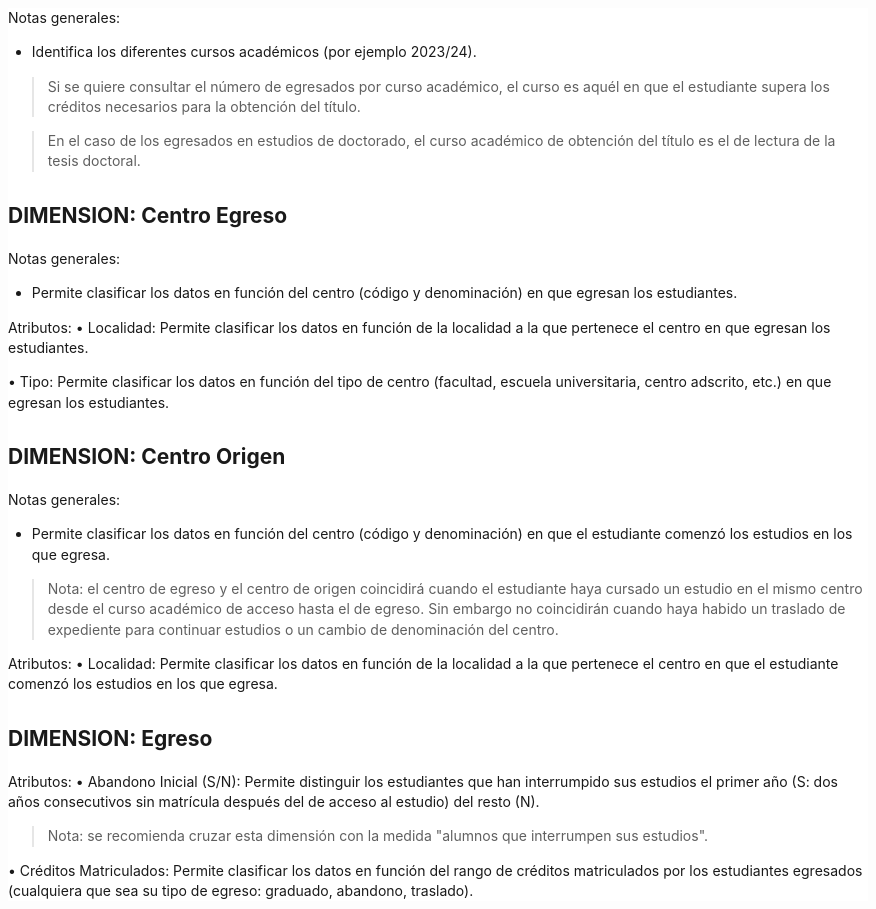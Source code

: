 Notas generales:
- Identifica los diferentes cursos académicos (por ejemplo 2023/24).

>Si se quiere consultar el número de egresados por curso académico, el curso es aquél en que el estudiante
supera los créditos necesarios para la obtención del título.

>En el caso de los egresados en estudios de doctorado, el curso académico de obtención del título es el de lectura
de la tesis doctoral.

## DIMENSION: Centro Egreso ##

Notas generales:
- Permite clasificar los datos en función del centro (código y denominación) en que egresan los estudiantes.

Atributos:
• Localidad:
Permite clasificar los datos en función de la localidad a la que pertenece el centro en que egresan los estudiantes.

• Tipo:
Permite clasificar los datos en función del tipo de centro (facultad, escuela universitaria, centro adscrito, etc.) en que egresan los estudiantes.

## DIMENSION: Centro Origen ##

Notas generales:
- Permite clasificar los datos en función del centro (código y denominación) en que el estudiante comenzó los estudios en los que egresa.

>Nota: el centro de egreso y el centro de origen coincidirá cuando el estudiante haya cursado un estudio en el
mismo centro desde el curso académico de acceso hasta el de egreso. Sin embargo no coincidirán cuando haya habido un traslado de expediente para continuar estudios o un cambio de denominación del centro.

Atributos:
• Localidad:
Permite clasificar los datos en función de la localidad a la que pertenece el centro en que el estudiante comenzó los estudios en los que egresa.

## DIMENSION: Egreso ##

Atributos:
• Abandono Inicial (S/N):
Permite distinguir los estudiantes que han interrumpido sus estudios el primer año (S: dos años consecutivos sin matrícula después del de acceso al estudio) del resto (N).

>Nota: se recomienda cruzar esta dimensión con la medida "alumnos que interrumpen sus estudios".

• Créditos Matriculados:
Permite clasificar los datos en función del rango de créditos matriculados por los estudiantes egresados (cualquiera que sea su tipo de egreso: graduado, abandono, traslado).
